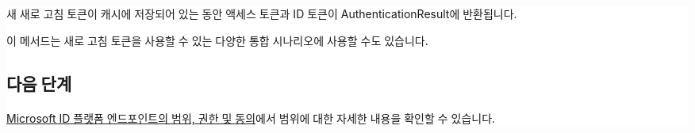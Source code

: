 새 새로 고침 토큰이 캐시에 저장되어 있는 동안 액세스 토큰과 ID 토큰이 AuthenticationResult에 반환됩니다.

이 메서드는 새로 고침 토큰을 사용할 수 있는 다양한 통합 시나리오에 사용할 수도 있습니다.

## <a name="next-steps"></a>다음 단계

[Microsoft ID 플랫폼 엔드포인트의 범위, 권한 및 동의](v2-permissions-and-consent.md)에서 범위에 대한 자세한 내용을 확인할 수 있습니다.